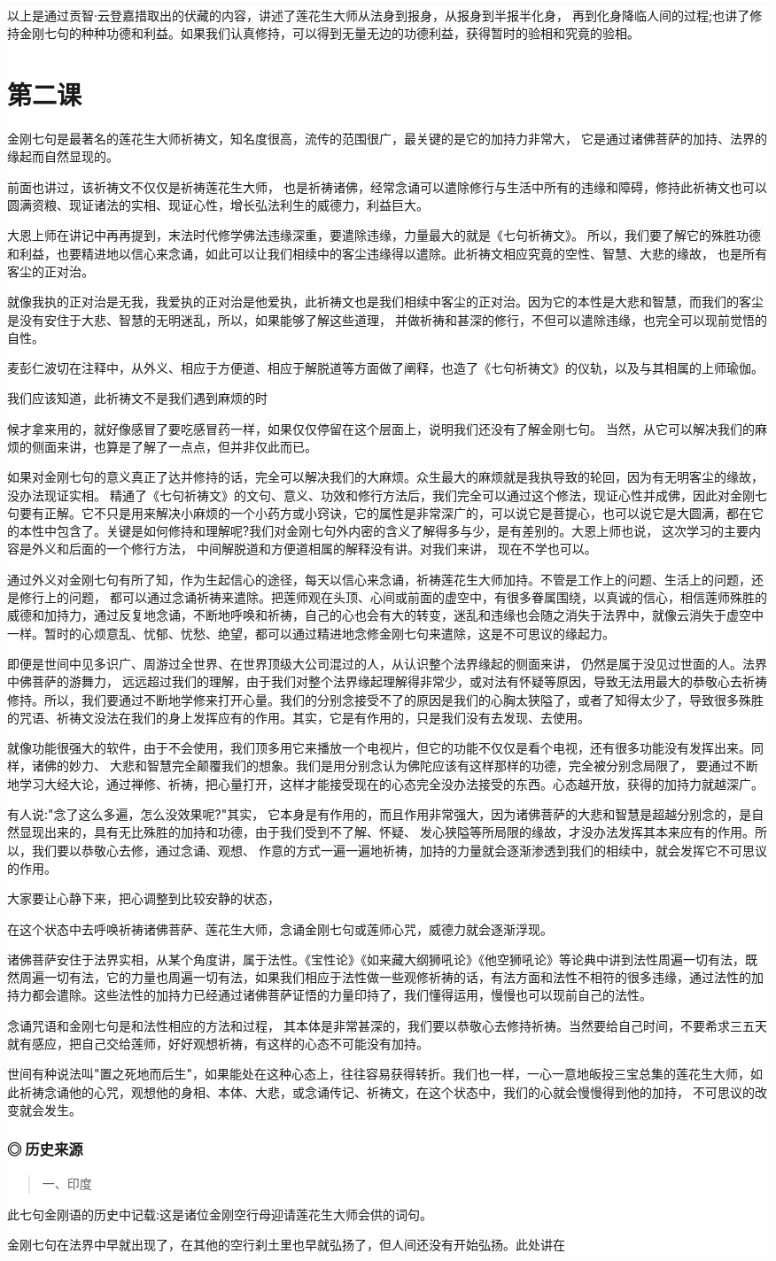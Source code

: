 以上是通过贡智·云登嘉措取出的伏藏的内容，讲述了莲花生大师从法身到报身，从报身到半报半化身， 再到化身降临人间的过程;也讲了修持金刚七句的种种功德和利益。如果我们认真修持，可以得到无量无边的功德利益，获得暂时的验相和究竟的验相。

# 第二课

金刚七句是最著名的莲花生大师祈祷文，知名度很高，流传的范围很广，最关键的是它的加持力非常大， 它是通过诸佛菩萨的加持、法界的缘起而自然显现的。

前面也讲过，该祈祷文不仅仅是祈祷莲花生大师， 也是祈祷诸佛，经常念诵可以遣除修行与生活中所有的违缘和障碍，修持此祈祷文也可以圆满资粮、现证诸法的实相、现证心性，增长弘法利生的威德力，利益巨大。

大恩上师在讲记中再再提到，末法时代修学佛法违缘深重，要遣除违缘，力量最大的就是《七句祈祷文》。 所以，我们要了解它的殊胜功德和利益，也要精进地以信心来念诵，如此可以让我们相续中的客尘违缘得以遣除。此祈祷文相应究竟的空性、智慧、大悲的缘故， 也是所有客尘的正对治。

就像我执的正对治是无我，我爱执的正对治是他爱执，此祈祷文也是我们相续中客尘的正对治。因为它的本性是大悲和智慧，而我们的客尘是没有安住于大悲、智慧的无明迷乱，所以，如果能够了解这些道理， 并做祈祷和甚深的修行，不但可以遣除违缘，也完全可以现前觉悟的自性。

麦彭仁波切在注释中，从外义、相应于方便道、相应于解脱道等方面做了阐释，也造了《七句祈祷文》的仪轨，以及与其相属的上师瑜伽。

我们应该知道，此祈祷文不是我们遇到麻烦的时

候才拿来用的，就好像感冒了要吃感冒药一样，如果仅仅停留在这个层面上，说明我们还没有了解金刚七句。 当然，从它可以解决我们的麻烦的侧面来讲，也算是了解了一点点，但并非仅此而已。

如果对金刚七句的意义真正了达并修持的话，完全可以解决我们的大麻烦。众生最大的麻烦就是我执导致的轮回，因为有无明客尘的缘故，没办法现证实相。 精通了《七句祈祷文》的文句、意义、功效和修行方法后，我们完全可以通过这个修法，现证心性并成佛，因此对金刚七句要有正解。它不只是用来解决小麻烦的一个小药方或小窍诀，它的属性是非常深广的，可以说它是菩提心，也可以说它是大圆满，都在它的本性中包含了。关键是如何修持和理解呢?我们对金刚七句外内密的含义了解得多与少，是有差别的。大恩上师也说， 这次学习的主要内容是外义和后面的一个修行方法， 中间解脱道和方便道相属的解释没有讲。对我们来讲， 现在不学也可以。

通过外义对金刚七句有所了知，作为生起信心的途径，每天以信心来念诵，祈祷莲花生大师加持。不管是工作上的问题、生活上的问题，还是修行上的问题， 都可以通过念诵祈祷来遣除。把莲师观在头顶、心间或前面的虚空中，有很多眷属围绕，以真诚的信心，相信莲师殊胜的威德和加持力，通过反复地念诵，不断地呼唤和祈祷，自己的心也会有大的转变，迷乱和违缘也会随之消失于法界中，就像云消失于虚空中一样。暂时的心烦意乱、忧郁、忧愁、绝望，都可以通过精进地念修金刚七句来遣除，这是不可思议的缘起力。

即便是世间中见多识广、周游过全世界、在世界顶级大公司混过的人，从认识整个法界缘起的侧面来讲， 仍然是属于没见过世面的人。法界中佛菩萨的游舞力， 远远超过我们的理解，由于我们对整个法界缘起理解得非常少，或对法有怀疑等原因，导致无法用最大的恭敬心去祈祷修持。所以，我们要通过不断地学修来打开心量。我们的分别念接受不了的原因是我们的心胸太狭隘了，或者了知得太少了，导致很多殊胜的咒语、祈祷文没法在我们的身上发挥应有的作用。其实，它是有作用的，只是我们没有去发现、去使用。

就像功能很强大的软件，由于不会使用，我们顶多用它来播放一个电视片，但它的功能不仅仅是看个电视，还有很多功能没有发挥出来。同样，诸佛的妙力、 大悲和智慧完全颠覆我们的想象。我们是用分别念认为佛陀应该有这样那样的功德，完全被分别念局限了， 要通过不断地学习大经大论，通过禅修、祈祷，把心量打开，这样才能接受现在的心态完全没办法接受的东西。心态越开放，获得的加持力就越深广。

有人说:"念了这么多遍，怎么没效果呢?"其实， 它本身是有作用的，而且作用非常强大，因为诸佛菩萨的大悲和智慧是超越分别念的，是自然显现出来的，具有无比殊胜的加持和功德，由于我们受到不了解、怀疑、 发心狭隘等所局限的缘故，才没办法发挥其本来应有的作用。所以，我们要以恭敬心去修，通过念诵、观想、 作意的方式一遍一遍地祈祷，加持的力量就会逐渐渗透到我们的相续中，就会发挥它不可思议的作用。

大家要让心静下来，把心调整到比较安静的状态，

在这个状态中去呼唤祈祷诸佛菩萨、莲花生大师，念诵金刚七句或莲师心咒，威德力就会逐渐浮现。

诸佛菩萨安住于法界实相，从某个角度讲，属于法性。《宝性论》《如来藏大纲狮吼论》《他空狮吼论》等论典中讲到法性周遍一切有法，既然周遍一切有法，它的力量也周遍一切有法，如果我们相应于法性做一些观修祈祷的话，有法方面和法性不相符的很多违缘，通过法性的加持力都会遣除。这些法性的加持力已经通过诸佛菩萨证悟的力量印持了，我们懂得运用，慢慢也可以现前自己的法性。

念诵咒语和金刚七句是和法性相应的方法和过程， 其本体是非常甚深的，我们要以恭敬心去修持祈祷。当然要给自己时间，不要希求三五天就有感应，把自己交给莲师，好好观想祈祷，有这样的心态不可能没有加持。

世间有种说法叫"置之死地而后生"，如果能处在这种心态上，往往容易获得转折。我们也一样，一心一意地皈投三宝总集的莲花生大师，如此祈祷念诵他的心咒，观想他的身相、本体、大悲，或念诵传记、祈祷文，在这个状态中，我们的心就会慢慢得到他的加持， 不可思议的改变就会发生。

### ◎ 历史来源

> 一、印度

此七句金刚语的历史中记载:这是诸位金刚空行母迎请莲花生大师会供的词句。

金刚七句在法界中早就出现了，在其他的空行刹土里也早就弘扬了，但人间还没有开始弘扬。此处讲在
